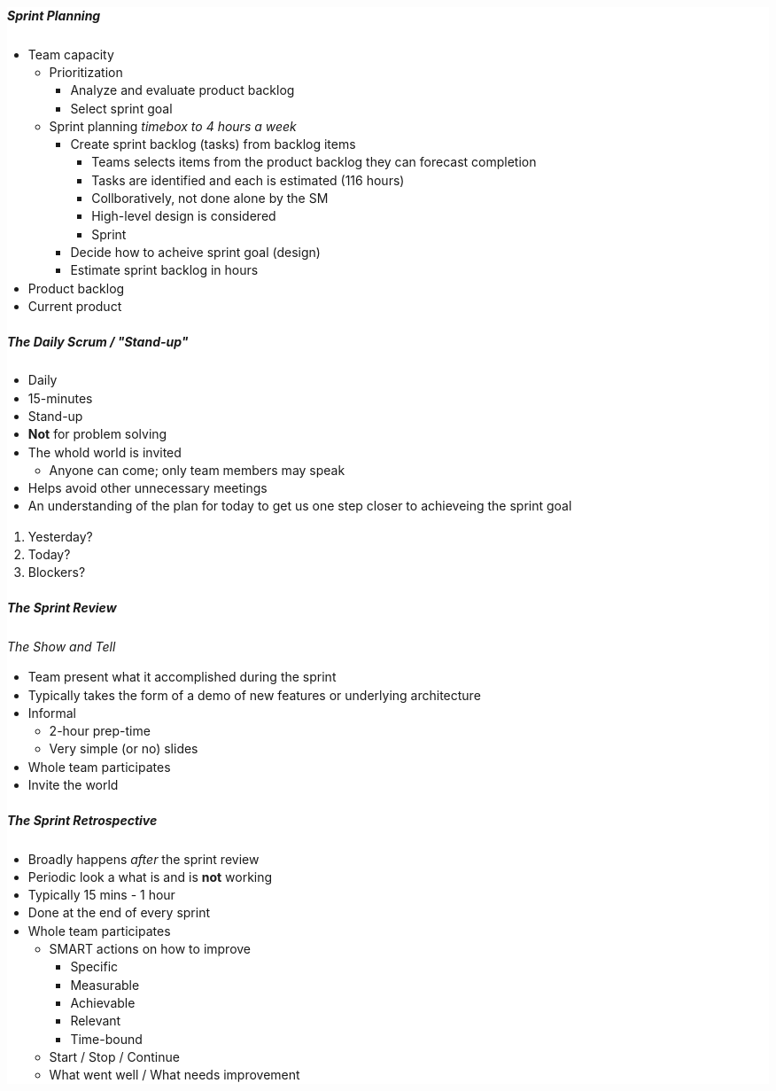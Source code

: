 ##### Sprint Planning

* Team capacity
  * Prioritization
    * Analyze and evaluate product backlog
    * Select sprint goal
  * Sprint planning *timebox to 4 hours a week*
    * Create sprint backlog (tasks) from backlog items
      * Teams selects items from the product backlog they can forecast completion
      * Tasks are identified and each is estimated (116 hours)
      * Collboratively, not done alone by the SM
      * High-level design is considered
      * Sprint
    * Decide how to acheive sprint goal (design)
    * Estimate sprint backlog in hours
* Product backlog
* Current product

##### The Daily Scrum / "Stand-up"

* Daily
* 15-minutes
* Stand-up
* **Not** for problem solving
* The whold world is invited
  * Anyone can come; only team members may speak
* Helps avoid other unnecessary meetings
* An understanding of the plan for today to get us one step closer to achieveing the sprint goal

1. Yesterday?
2. Today?
3. Blockers?


##### The Sprint Review

*The Show and Tell*

* Team present what it accomplished during the sprint
* Typically takes the form of a demo of new features or underlying architecture
* Informal
  * 2-hour prep-time
  * Very simple (or no) slides
* Whole team participates
* Invite the world

##### The Sprint Retrospective

* Broadly happens *after* the sprint review
* Periodic look a what is and is **not** working
* Typically 15 mins - 1 hour
* Done at the end of every sprint
* Whole team participates
  * SMART actions on how to improve
    * Specific
    * Measurable
    * Achievable
    * Relevant
    * Time-bound
  * Start / Stop / Continue
  * What went well / What needs improvement
